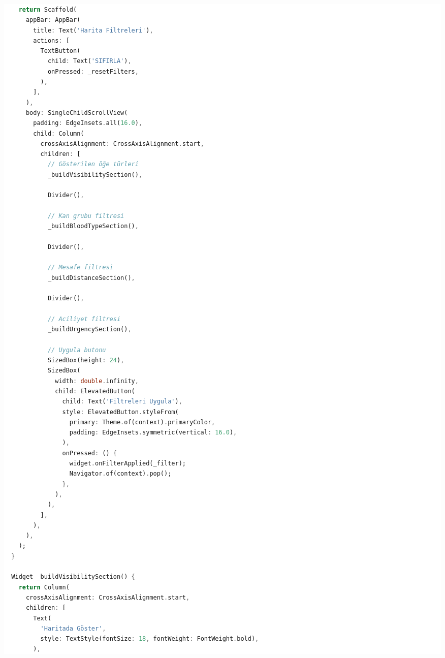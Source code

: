 ```dart
    return Scaffold(
      appBar: AppBar(
        title: Text('Harita Filtreleri'),
        actions: [
          TextButton(
            child: Text('SIFIRLA'),
            onPressed: _resetFilters,
          ),
        ],
      ),
      body: SingleChildScrollView(
        padding: EdgeInsets.all(16.0),
        child: Column(
          crossAxisAlignment: CrossAxisAlignment.start,
          children: [
            // Gösterilen öğe türleri
            _buildVisibilitySection(),

            Divider(),

            // Kan grubu filtresi
            _buildBloodTypeSection(),

            Divider(),

            // Mesafe filtresi
            _buildDistanceSection(),

            Divider(),

            // Aciliyet filtresi
            _buildUrgencySection(),

            // Uygula butonu
            SizedBox(height: 24),
            SizedBox(
              width: double.infinity,
              child: ElevatedButton(
                child: Text('Filtreleri Uygula'),
                style: ElevatedButton.styleFrom(
                  primary: Theme.of(context).primaryColor,
                  padding: EdgeInsets.symmetric(vertical: 16.0),
                ),
                onPressed: () {
                  widget.onFilterApplied(_filter);
                  Navigator.of(context).pop();
                },
              ),
            ),
          ],
        ),
      ),
    );
  }

  Widget _buildVisibilitySection() {
    return Column(
      crossAxisAlignment: CrossAxisAlignment.start,
      children: [
        Text(
          'Haritada Göster',
          style: TextStyle(fontSize: 18, fontWeight: FontWeight.bold),
        ),
```
